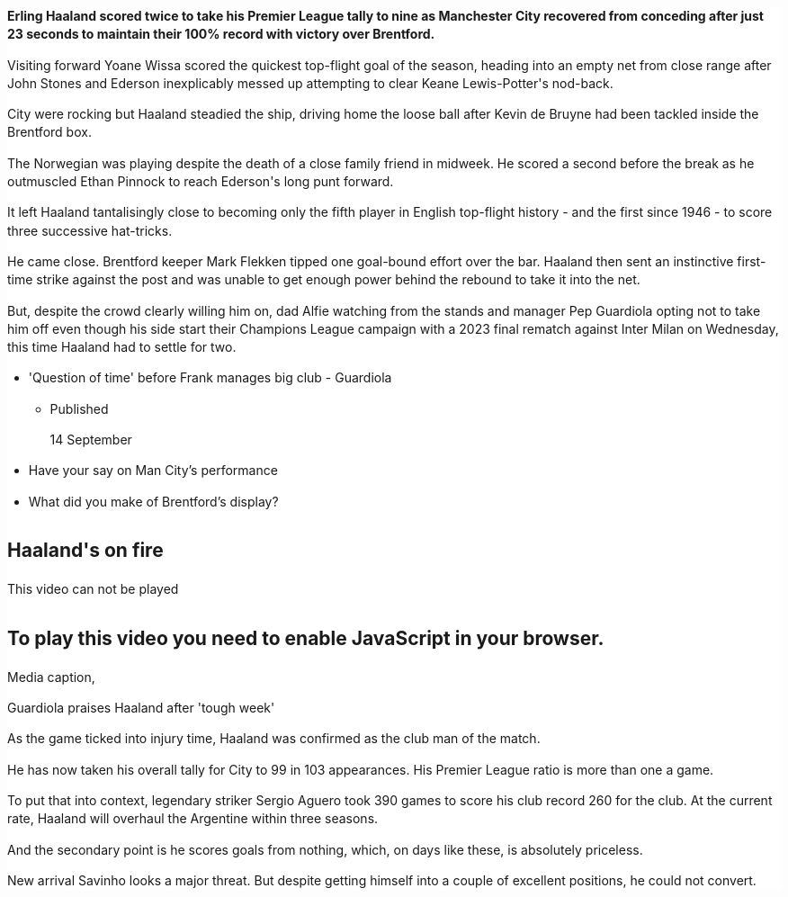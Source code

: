 **Erling Haaland scored twice to take his Premier League tally to nine as Manchester City recovered from conceding after just 23 seconds to maintain their 100% record with victory over Brentford.**

Visiting forward Yoane Wissa scored the quickest top-flight goal of the season, heading into an empty net from close range after John Stones and Ederson inexplicably messed up attempting to clear Keane Lewis-Potter's nod-back.

City were rocking but Haaland steadied the ship, driving home the loose ball after Kevin de Bruyne had been tackled inside the Brentford box.

The Norwegian was playing despite the death of a close family friend in midweek. He scored a second before the break as he outmuscled Ethan Pinnock to reach Ederson's long punt forward.

It left Haaland tantalisingly close to becoming only the fifth player in English top-flight history - and the first since 1946 - to score three successive hat-tricks.

He came close. Brentford keeper Mark Flekken tipped one goal-bound effort over the bar. Haaland then sent an instinctive first-time strike against the post and was unable to get enough power behind the rebound to take it into the net.

But, despite the crowd clearly willing him on, dad Alfie watching from the stands and manager Pep Guardiola opting not to take him off even though his side start their Champions League campaign with a 2023 final rematch against Inter Milan on Wednesday, this time Haaland had to settle for two.

-   'Question of time' before Frank manages big club - Guardiola
    
    -   Published
        
        14 September
        
    
-   Have your say on Man City’s performance
    
-   What did you make of Brentford’s display?
    

## Haaland's on fire

This video can not be played

## To play this video you need to enable JavaScript in your browser.

Media caption,

Guardiola praises Haaland after 'tough week'

As the game ticked into injury time, Haaland was confirmed as the club man of the match.

He has now taken his overall tally for City to 99 in 103 appearances. His Premier League ratio is more than one a game.

To put that into context, legendary striker Sergio Aguero took 390 games to score his club record 260 for the club. At the current rate, Haaland will overhaul the Argentine within three seasons.

And the secondary point is he scores goals from nothing, which, on days like these, is absolutely priceless.

New arrival Savinho looks a major threat. But despite getting himself into a couple of excellent positions, he could not convert.
